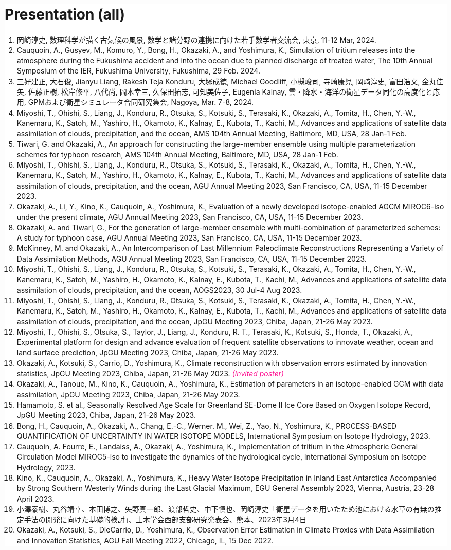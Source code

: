 # Presentation (all) 
1. 岡崎淳史, 数理科学が描く古気候の風景, 数学と諸分野の連携に向けた若手数学者交流会, 東京, 11-12 Mar, 2024.
2. Cauquoin, A., Gusyev, M., Komuro, Y., Bong, H., Okazaki, A., and Yoshimura, K., Simulation of tritium releases into the atmosphere during the Fukushima accident and into the ocean due to planned discharge of treated water, The 10th Annual Symposium of the IER, Fukushima University, Fukushima, 29 Feb. 2024.
3. 三好建正, 大石俊, Jianyu Liang, Rakesh Teja Konduru, 大塚成徳, Michael Goodliff, 小槻峻司, 寺崎康児, 岡﨑淳史, 富田浩文, 金丸佳矢, 佐藤正樹, 松岸修平, 八代尚, 岡本幸三, 久保田拓志, 可知美佐子, Eugenia Kalnay, 雲・降水・海洋の衛星データ同化の高度化と応用, GPMおよび衛星シミュレータ合同研究集会, Nagoya, Mar. 7-8, 2024.
4. Miyoshi, T., Ohishi, S., Liang, J., Konduru, R., Otsuka, S., Kotsuki, S., Terasaki, K., Okazaki, A., Tomita, H., Chen, Y.-W., Kanemaru, K., Satoh, M., Yashiro, H., Okamoto, K., Kalnay, E., Kubota, T., Kachi, M., Advances and applications of satellite data assimilation of clouds, precipitation, and the ocean, AMS 104th Annual Meeting, Baltimore, MD, USA, 28 Jan-1 Feb.
5. Tiwari, G. and Okazaki, A., An approach for constructing the large-member ensemble using multiple parameterization schemes for typhoon research, AMS 104th Annual Meeting, Baltimore, MD, USA, 28 Jan-1 Feb.
6. Miyoshi, T., Ohishi, S., Liang, J., Konduru, R., Otsuka, S., Kotsuki, S., Terasaki, K., Okazaki, A., Tomita, H., Chen, Y.-W., Kanemaru, K., Satoh, M., Yashiro, H., Okamoto, K., Kalnay, E., Kubota, T., Kachi, M., Advances and applications of satellite data assimilation of clouds, precipitation, and the ocean, AGU Annual Meeting 2023, San Francisco, CA, USA, 11-15 December 2023.
7. Okazaki, A., Li, Y., Kino, K., Cauquoin, A., Yoshimura, K., Evaluation of a newly developed isotope-enabled AGCM MIROC6-iso under the present climate, AGU Annual Meeting 2023, San Francisco, CA, USA, 11-15 December 2023.
8. Okazaki, A. and Tiwari, G., For the generation of large-member ensemble with multi-combination of parameterized schemes: A study for typhoon case, AGU Annual Meeting 2023, San Francisco, CA, USA, 11-15 December 2023.
9. McKinney, M. and Okazaki, A., An Intercomparison of Last Millennium Paleoclimate Reconstructions Representing a Variety of Data Assimilation Methods, AGU Annual Meeting 2023, San Francisco, CA, USA, 11-15 December 2023.
10. Miyoshi, T., Ohishi, S., Liang, J., Konduru, R., Otsuka, S., Kotsuki, S., Terasaki, K., Okazaki, A., Tomita, H., Chen, Y.-W., Kanemaru, K., Satoh, M., Yashiro, H., Okamoto, K., Kalnay, E., Kubota, T., Kachi, M., Advances and applications of satellite data assimilation of clouds, precipitation, and the ocean, AOGS2023, 30 Jul-4 Aug 2023.
11. Miyoshi, T., Ohishi, S., Liang, J., Konduru, R., Otsuka, S., Kotsuki, S., Terasaki, K., Okazaki, A., Tomita, H., Chen, Y.-W., Kanemaru, K., Satoh, M., Yashiro, H., Okamoto, K., Kalnay, E., Kubota, T., Kachi, M., Advances and applications of satellite data assimilation of clouds, precipitation, and the ocean, JpGU Meeting 2023, Chiba, Japan, 21-26 May 2023.
12. Miyoshi, T., Ohishi, S., Otsuka, S., Taylor, J., Liang, J., Konduru, R. T., Terasaki, K., Kotsuki, S., Honda, T., Okazaki, A., Experimental platform for design and advance evaluation of frequent satellite observations to innovate weather, ocean and land surface prediction, JpGU Meeting 2023, Chiba, Japan, 21-26 May 2023.
13. Okazaki, A., Kotsuki, S., Carrio, D., Yoshimura, K., Climate reconstruction with observation errors estimated by innovation statistics, JpGU Meeting 2023, Chiba, Japan, 21-26 May 2023. <html><font color='deeppink'><i>(Invited poster)</i></font></html>
14. Okazaki, A., Tanoue, M., Kino, K., Cauquoin, A., Yoshimura, K., Estimation of parameters in an isotope-enabled GCM with data assimilation, JpGU Meeting 2023, Chiba, Japan, 21-26 May 2023.
15. Hamamoto, S. et al., Seasonally Resolved Age Scale for Greenland SE-Dome II Ice Core Based on Oxygen Isotope Record, JpGU Meeting 2023, Chiba, Japan, 21-26 May 2023.
16. Bong, H., Cauquoin, A., Okazaki, A., Chang, E.-C., Werner. M., Wei, Z., Yao, N., Yoshimura, K., PROCESS-BASED QUANTIFICATION OF UNCERTAINTY IN WATER ISOTOPE MODELS, International Symposium on Isotope Hydrology, 2023.
17. Cauquoin, A. Fourre, E., Landaiss, A., Okazaki, A., Yoshimura, K., Implementation of tritium in the Atmospheric General Circulation Model MIROC5-iso to investigate the dynamics of the hydrological cycle, International Symposium on Isotope Hydrology, 2023.
18. Kino, K., Cauquoin, A., Okazaki, A., Yoshimura, K., Heavy Water Isotope Precipitation in Inland East Antarctica Accompanied by Strong Southern Westerly Winds during the Last Glacial Maximum, EGU General Assembly 2023, Vienna, Austria, 23-28 April 2023.
19. 小澤泰樹、丸谷靖幸、本田博之、矢野真一郎、渡部哲史、中下慎也、岡崎淳史「衛星データを用いたため池における水草の有無の推定手法の開発に向けた基礎的検討」、土木学会西部支部研究発表会、熊本、2023年3月4日
20. Okazaki, A., Kotsuki, S., DieCarrio, D., Yoshimura, K., Observation Error Estimation in Climate Proxies with Data Assimilation and Innovation Statistics, AGU Fall Meeting 2022, Chicago, IL, 15 Dec 2022.